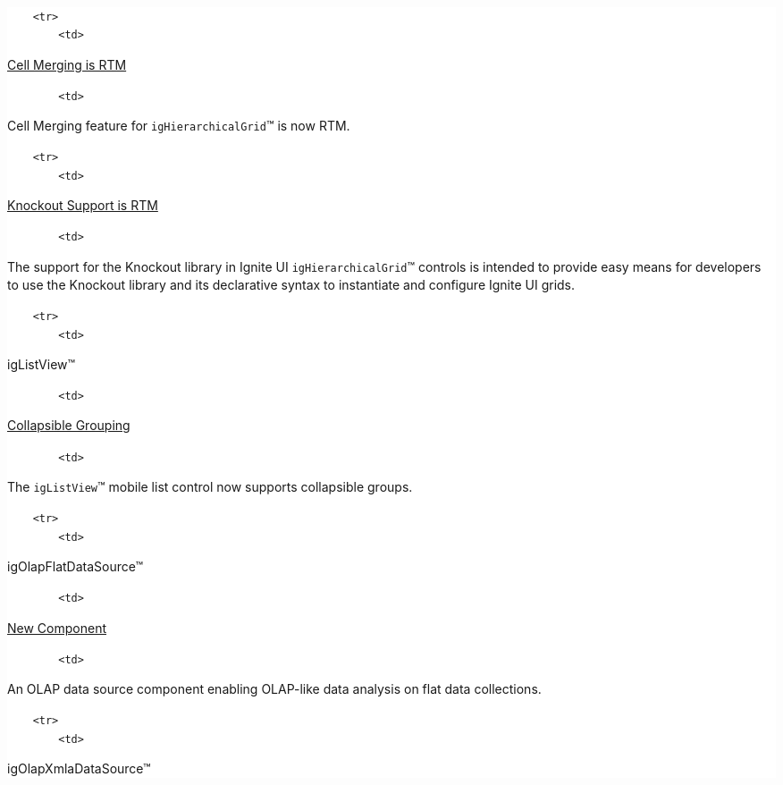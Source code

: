        <tr>
            <td>
[Cell Merging is RTM](#hierarchicalgrid-cell-merging-rtm)
			</td>

            <td>
Cell Merging feature for `igHierarchicalGrid`™ is now RTM.
			</td>
        </tr>

        <tr>
            <td>
[Knockout Support is RTM](#hierarchicalgrid-knockout-support)
			</td>

            <td>
The support for the Knockout library in Ignite UI `igHierarchicalGrid`™ controls is intended to provide easy means for developers to use the Knockout library and its declarative syntax to instantiate and configure
                    Ignite UI grids.
			</td>
        </tr>

        <tr>
            <td>
igListView™
			</td>

            <td>
[Collapsible Grouping](#iglist-collapsible-grouping)
			</td>

            <td>
The `igListView`™ mobile list control now supports collapsible groups.
			</td>
        </tr>

        <tr>
            <td>
igOlapFlatDataSource™
			</td>

            <td>
[New Component](#igolapflatdatasource-new-component)
			</td>

            <td>
An OLAP data source component enabling OLAP-like data analysis on flat data collections.
			</td>
        </tr>

        <tr>
            <td>
igOlapXmlaDataSource™
			</td>
